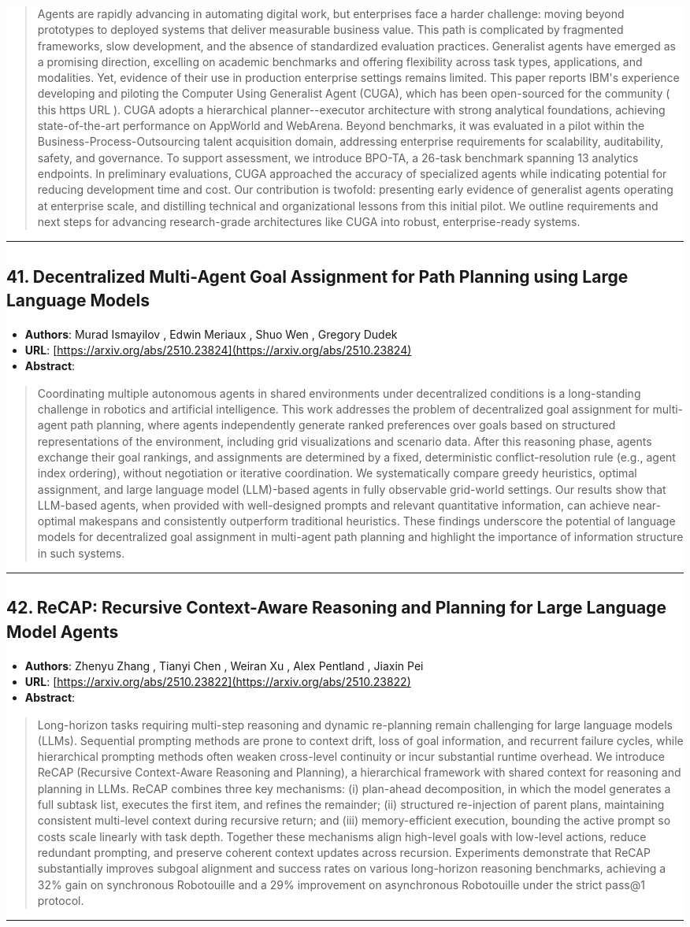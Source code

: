 > Agents are rapidly advancing in automating digital work, but enterprises face a harder challenge: moving beyond prototypes to deployed systems that deliver measurable business value. This path is complicated by fragmented frameworks, slow development, and the absence of standardized evaluation practices. Generalist agents have emerged as a promising direction, excelling on academic benchmarks and offering flexibility across task types, applications, and modalities. Yet, evidence of their use in production enterprise settings remains limited. This paper reports IBM's experience developing and piloting the Computer Using Generalist Agent (CUGA), which has been open-sourced for the community ( this https URL ). CUGA adopts a hierarchical planner--executor architecture with strong analytical foundations, achieving state-of-the-art performance on AppWorld and WebArena. Beyond benchmarks, it was evaluated in a pilot within the Business-Process-Outsourcing talent acquisition domain, addressing enterprise requirements for scalability, auditability, safety, and governance. To support assessment, we introduce BPO-TA, a 26-task benchmark spanning 13 analytics endpoints. In preliminary evaluations, CUGA approached the accuracy of specialized agents while indicating potential for reducing development time and cost. Our contribution is twofold: presenting early evidence of generalist agents operating at enterprise scale, and distilling technical and organizational lessons from this initial pilot. We outline requirements and next steps for advancing research-grade architectures like CUGA into robust, enterprise-ready systems.

---

## 41. Decentralized Multi-Agent Goal Assignment for Path Planning using Large Language Models
- **Authors**: Murad Ismayilov , Edwin Meriaux , Shuo Wen , Gregory Dudek
- **URL**: [https://arxiv.org/abs/2510.23824](https://arxiv.org/abs/2510.23824)
- **Abstract**:
> Coordinating multiple autonomous agents in shared environments under decentralized conditions is a long-standing challenge in robotics and artificial intelligence. This work addresses the problem of decentralized goal assignment for multi-agent path planning, where agents independently generate ranked preferences over goals based on structured representations of the environment, including grid visualizations and scenario data. After this reasoning phase, agents exchange their goal rankings, and assignments are determined by a fixed, deterministic conflict-resolution rule (e.g., agent index ordering), without negotiation or iterative coordination. We systematically compare greedy heuristics, optimal assignment, and large language model (LLM)-based agents in fully observable grid-world settings. Our results show that LLM-based agents, when provided with well-designed prompts and relevant quantitative information, can achieve near-optimal makespans and consistently outperform traditional heuristics. These findings underscore the potential of language models for decentralized goal assignment in multi-agent path planning and highlight the importance of information structure in such systems.

---

## 42. ReCAP: Recursive Context-Aware Reasoning and Planning for Large Language Model Agents
- **Authors**: Zhenyu Zhang , Tianyi Chen , Weiran Xu , Alex Pentland , Jiaxin Pei
- **URL**: [https://arxiv.org/abs/2510.23822](https://arxiv.org/abs/2510.23822)
- **Abstract**:
> Long-horizon tasks requiring multi-step reasoning and dynamic re-planning remain challenging for large language models (LLMs). Sequential prompting methods are prone to context drift, loss of goal information, and recurrent failure cycles, while hierarchical prompting methods often weaken cross-level continuity or incur substantial runtime overhead. We introduce ReCAP (Recursive Context-Aware Reasoning and Planning), a hierarchical framework with shared context for reasoning and planning in LLMs. ReCAP combines three key mechanisms: (i) plan-ahead decomposition, in which the model generates a full subtask list, executes the first item, and refines the remainder; (ii) structured re-injection of parent plans, maintaining consistent multi-level context during recursive return; and (iii) memory-efficient execution, bounding the active prompt so costs scale linearly with task depth. Together these mechanisms align high-level goals with low-level actions, reduce redundant prompting, and preserve coherent context updates across recursion. Experiments demonstrate that ReCAP substantially improves subgoal alignment and success rates on various long-horizon reasoning benchmarks, achieving a 32% gain on synchronous Robotouille and a 29% improvement on asynchronous Robotouille under the strict pass@1 protocol.

---